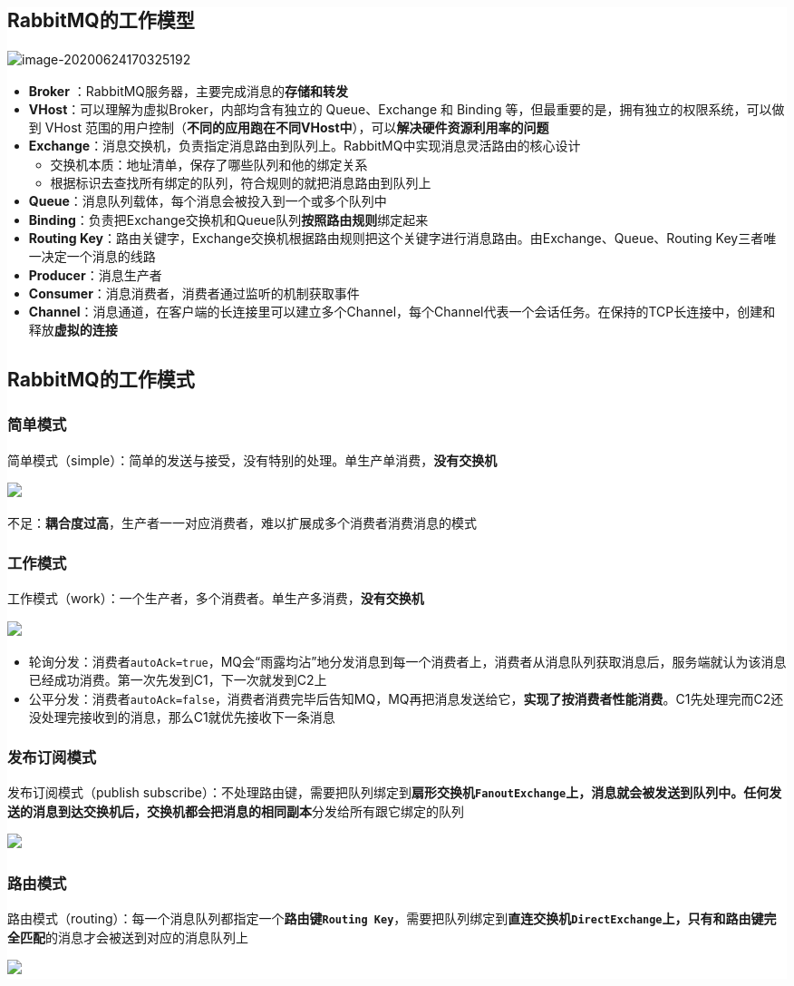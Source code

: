 ## RabbitMQ的工作模型

![image-20200624170325192](https://wingbun-notes-image.oss-cn-guangzhou.aliyuncs.com/images/007S8ZIlgy1gg3hlfyhhxj31sa0jsauz.jpg)

- **Broker** ：RabbitMQ服务器，主要完成消息的**存储和转发**
- **VHost**：可以理解为虚拟Broker，内部均含有独立的 Queue、Exchange 和 Binding 等，但最重要的是，拥有独立的权限系统，可以做到 VHost 范围的用户控制（**不同的应用跑在不同VHost中**），可以**解决硬件资源利用率的问题**
- **Exchange**：消息交换机，负责指定消息路由到队列上。RabbitMQ中实现消息灵活路由的核心设计
  - 交换机本质：地址清单，保存了哪些队列和他的绑定关系
  - 根据标识去查找所有绑定的队列，符合规则的就把消息路由到队列上
- **Queue**：消息队列载体，每个消息会被投入到一个或多个队列中
- **Binding**：负责把Exchange交换机和Queue队列**按照路由规则**绑定起来
- **Routing Key**：路由关键字，Exchange交换机根据路由规则把这个关键字进行消息路由。由Exchange、Queue、Routing Key三者唯一决定一个消息的线路
- **Producer**：消息生产者
- **Consumer**：消息消费者，消费者通过监听的机制获取事件
- **Channel**：消息通道，在客户端的长连接里可以建立多个Channel，每个Channel代表一个会话任务。在保持的TCP长连接中，创建和释放**虚拟的连接**



## RabbitMQ的工作模式

### 简单模式

简单模式（simple）：简单的发送与接受，没有特别的处理。单生产单消费，**没有交换机**

![](https://wingbun-notes-image.oss-cn-guangzhou.aliyuncs.com/images/20181113170451647.png)

不足：**耦合度过高**，生产者一一对应消费者，难以扩展成多个消费者消费消息的模式

### 工作模式

工作模式（work）：一个生产者，多个消费者。单生产多消费，**没有交换机**

![](https://wingbun-notes-image.oss-cn-guangzhou.aliyuncs.com/images/20181113170522132.png)

- 轮询分发：消费者`autoAck=true`，MQ会“雨露均沾”地分发消息到每一个消费者上，消费者从消息队列获取消息后，服务端就认为该消息已经成功消费。第一次先发到C1，下一次就发到C2上
- 公平分发：消费者`autoAck=false`，消费者消费完毕后告知MQ，MQ再把消息发送给它，**实现了按消费者性能消费**。C1先处理完而C2还没处理完接收到的消息，那么C1就优先接收下一条消息

### 发布订阅模式

发布订阅模式（publish subscribe）：不处理路由键，需要把队列绑定到**扇形交换机`FanoutExchange`**上，消息就会被发送到队列中。任何发送的消息到达交换机后，交换机都会把**消息的相同副本**分发给所有跟它绑定的队列

![](https://wingbun-notes-image.oss-cn-guangzhou.aliyuncs.com/images/20181113170540476.png)

### 路由模式

路由模式（routing）：每一个消息队列都指定一个**路由键`Routing Key`**，需要把队列绑定到**直连交换机`DirectExchange`**上，只有和路由键**完全匹配**的消息才会被送到对应的消息队列上

![](https://wingbun-notes-image.oss-cn-guangzhou.aliyuncs.com/images/20181113170555287.png)
